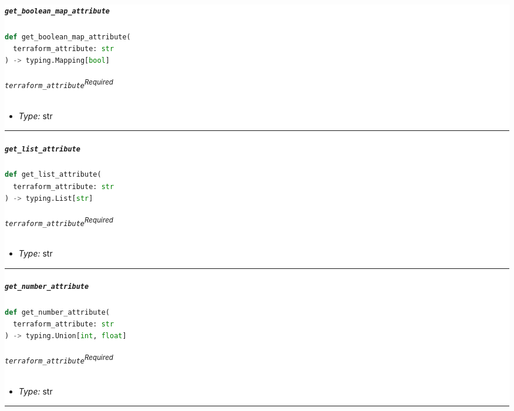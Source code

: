 
##### `get_boolean_map_attribute` <a name="get_boolean_map_attribute" id="rhizo-co-terraform-provider-lacework.policy.PolicyAlertingOutputReference.getBooleanMapAttribute"></a>

```python
def get_boolean_map_attribute(
  terraform_attribute: str
) -> typing.Mapping[bool]
```

###### `terraform_attribute`<sup>Required</sup> <a name="terraform_attribute" id="rhizo-co-terraform-provider-lacework.policy.PolicyAlertingOutputReference.getBooleanMapAttribute.parameter.terraformAttribute"></a>

- *Type:* str

---

##### `get_list_attribute` <a name="get_list_attribute" id="rhizo-co-terraform-provider-lacework.policy.PolicyAlertingOutputReference.getListAttribute"></a>

```python
def get_list_attribute(
  terraform_attribute: str
) -> typing.List[str]
```

###### `terraform_attribute`<sup>Required</sup> <a name="terraform_attribute" id="rhizo-co-terraform-provider-lacework.policy.PolicyAlertingOutputReference.getListAttribute.parameter.terraformAttribute"></a>

- *Type:* str

---

##### `get_number_attribute` <a name="get_number_attribute" id="rhizo-co-terraform-provider-lacework.policy.PolicyAlertingOutputReference.getNumberAttribute"></a>

```python
def get_number_attribute(
  terraform_attribute: str
) -> typing.Union[int, float]
```

###### `terraform_attribute`<sup>Required</sup> <a name="terraform_attribute" id="rhizo-co-terraform-provider-lacework.policy.PolicyAlertingOutputReference.getNumberAttribute.parameter.terraformAttribute"></a>

- *Type:* str

---
